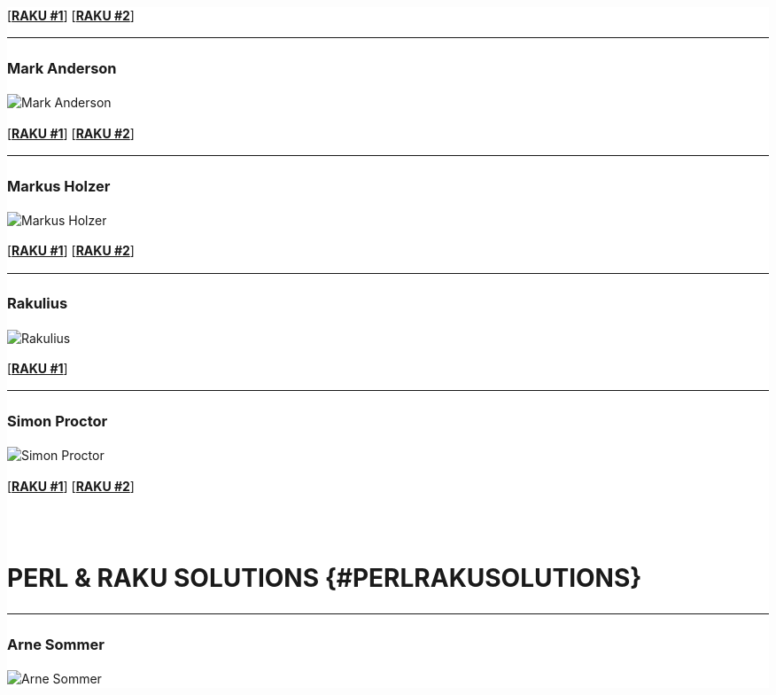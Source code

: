 [[**RAKU #1**](https://github.com/manwar/perlweeklychallenge-club/blob/master/challenge-079/gugod/raku/ch-1.raku)]
[[**RAKU #2**](https://github.com/manwar/perlweeklychallenge-club/blob/master/challenge-079/gugod/raku/ch-2.raku)]

***

### Mark Anderson
![Mark Anderson](/images/team/user.jpg)

[[**RAKU #1**](https://github.com/manwar/perlweeklychallenge-club/blob/master/challenge-079/mark-anderson/raku/ch-1.raku)]
[[**RAKU #2**](https://github.com/manwar/perlweeklychallenge-club/blob/master/challenge-079/mark-anderson/raku/ch-2.raku)]

***

### Markus Holzer
![Markus Holzer](/images/team/markus-holzer.jpg)

[[**RAKU #1**](https://github.com/manwar/perlweeklychallenge-club/blob/master/challenge-079/markus-holzer/raku/ch-1.raku)]
[[**RAKU #2**](https://github.com/manwar/perlweeklychallenge-club/blob/master/challenge-079/markus-holzer/raku/ch-2.raku)]

***

### Rakulius
![Rakulius](/images/team/user.jpg)

[[**RAKU #1**](https://github.com/manwar/perlweeklychallenge-club/blob/master/challenge-079/rakulius/raku/ch-1.p6)]

***

### Simon Proctor
![Simon Proctor](/images/team/simon_proctor.jpg)

[[**RAKU #1**](https://github.com/manwar/perlweeklychallenge-club/blob/master/challenge-079/simon-proctor/raku/ch-1.raku)]
[[**RAKU #2**](https://github.com/manwar/perlweeklychallenge-club/blob/master/challenge-079/simon-proctor/raku/ch-2.raku)]

<br>

# PERL & RAKU SOLUTIONS {#PERLRAKUSOLUTIONS}
***

### Arne Sommer
![Arne Sommer](/images/team/arne-sommer.jpg)
